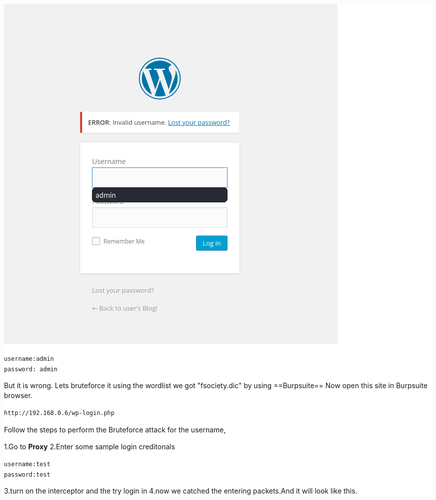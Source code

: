  <img src="./img/Screenshot 2024-08-11 195246.png"></img>
 ```
 username:admin
 password: admin
```
But it is wrong.
Lets bruteforce it using the wordlist we got "fsociety.dic" by using ==Burpsuite==
Now open this site in Burpsuite browser.
```
http://192.168.0.6/wp-login.php
```

Follow the steps to perform the Bruteforce attack for the username,

1.Go to **Proxy**
2.Enter some sample login creditonals
```
username:test
password:test
```
3.turn on the interceptor and the try login in
4.now we catched the entering packets.And it will look like this.
